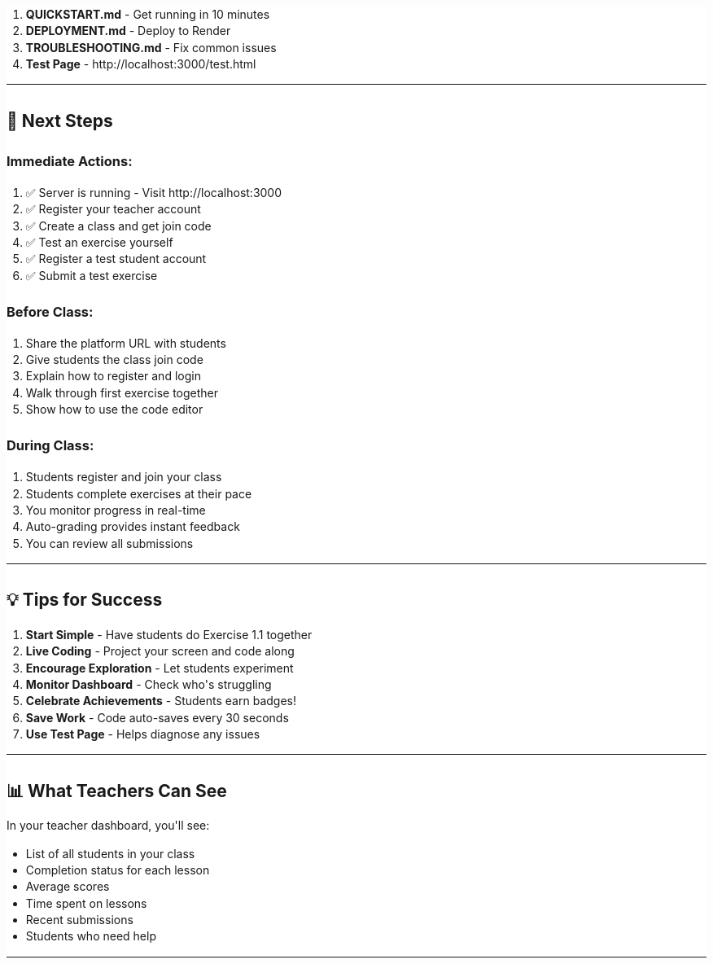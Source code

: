 1. **QUICKSTART.md** - Get running in 10 minutes
2. **DEPLOYMENT.md** - Deploy to Render
3. **TROUBLESHOOTING.md** - Fix common issues
4. **Test Page** - http://localhost:3000/test.html

---

## 🎉 Next Steps

### Immediate Actions:
1. ✅ Server is running - Visit http://localhost:3000
2. ✅ Register your teacher account
3. ✅ Create a class and get join code
4. ✅ Test an exercise yourself
5. ✅ Register a test student account
6. ✅ Submit a test exercise

### Before Class:
1. Share the platform URL with students
2. Give students the class join code
3. Explain how to register and login
4. Walk through first exercise together
5. Show how to use the code editor

### During Class:
1. Students register and join your class
2. Students complete exercises at their pace
3. You monitor progress in real-time
4. Auto-grading provides instant feedback
5. You can review all submissions

---

## 💡 Tips for Success

1. **Start Simple** - Have students do Exercise 1.1 together
2. **Live Coding** - Project your screen and code along
3. **Encourage Exploration** - Let students experiment
4. **Monitor Dashboard** - Check who's struggling
5. **Celebrate Achievements** - Students earn badges!
6. **Save Work** - Code auto-saves every 30 seconds
7. **Use Test Page** - Helps diagnose any issues

---

## 📊 What Teachers Can See

In your teacher dashboard, you'll see:
- List of all students in your class
- Completion status for each lesson
- Average scores
- Time spent on lessons
- Recent submissions
- Students who need help

---